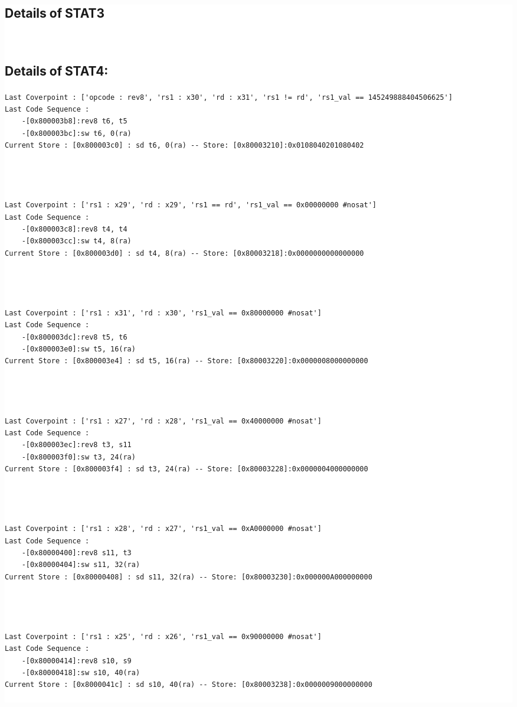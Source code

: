 ## Details of STAT3

```


```

## Details of STAT4:

```
Last Coverpoint : ['opcode : rev8', 'rs1 : x30', 'rd : x31', 'rs1 != rd', 'rs1_val == 145249888404506625']
Last Code Sequence : 
	-[0x800003b8]:rev8 t6, t5
	-[0x800003bc]:sw t6, 0(ra)
Current Store : [0x800003c0] : sd t6, 0(ra) -- Store: [0x80003210]:0x0108040201080402




Last Coverpoint : ['rs1 : x29', 'rd : x29', 'rs1 == rd', 'rs1_val == 0x00000000 #nosat']
Last Code Sequence : 
	-[0x800003c8]:rev8 t4, t4
	-[0x800003cc]:sw t4, 8(ra)
Current Store : [0x800003d0] : sd t4, 8(ra) -- Store: [0x80003218]:0x0000000000000000




Last Coverpoint : ['rs1 : x31', 'rd : x30', 'rs1_val == 0x80000000 #nosat']
Last Code Sequence : 
	-[0x800003dc]:rev8 t5, t6
	-[0x800003e0]:sw t5, 16(ra)
Current Store : [0x800003e4] : sd t5, 16(ra) -- Store: [0x80003220]:0x0000008000000000




Last Coverpoint : ['rs1 : x27', 'rd : x28', 'rs1_val == 0x40000000 #nosat']
Last Code Sequence : 
	-[0x800003ec]:rev8 t3, s11
	-[0x800003f0]:sw t3, 24(ra)
Current Store : [0x800003f4] : sd t3, 24(ra) -- Store: [0x80003228]:0x0000004000000000




Last Coverpoint : ['rs1 : x28', 'rd : x27', 'rs1_val == 0xA0000000 #nosat']
Last Code Sequence : 
	-[0x80000400]:rev8 s11, t3
	-[0x80000404]:sw s11, 32(ra)
Current Store : [0x80000408] : sd s11, 32(ra) -- Store: [0x80003230]:0x000000A000000000




Last Coverpoint : ['rs1 : x25', 'rd : x26', 'rs1_val == 0x90000000 #nosat']
Last Code Sequence : 
	-[0x80000414]:rev8 s10, s9
	-[0x80000418]:sw s10, 40(ra)
Current Store : [0x8000041c] : sd s10, 40(ra) -- Store: [0x80003238]:0x0000009000000000


```